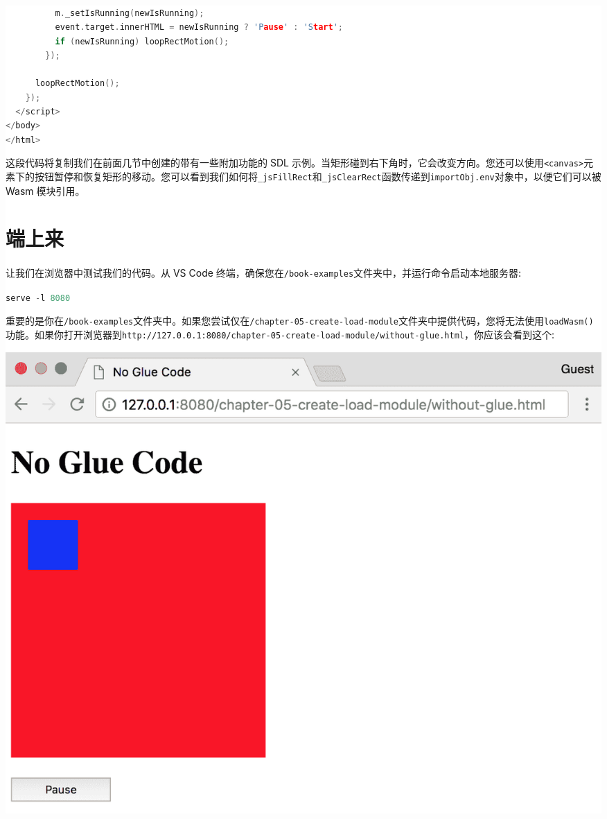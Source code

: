 ```cpp
          m._setIsRunning(newIsRunning);
          event.target.innerHTML = newIsRunning ? 'Pause' : 'Start';
          if (newIsRunning) loopRectMotion();
        });

      loopRectMotion();
    });
  </script>
</body>
</html>
```

这段代码将复制我们在前面几节中创建的带有一些附加功能的 SDL 示例。当矩形碰到右下角时，它会改变方向。您还可以使用`<canvas>`元素下的按钮暂停和恢复矩形的移动。您可以看到我们如何将`_jsFillRect`和`_jsClearRect`函数传递到`importObj.env`对象中，以便它们可以被 Wasm 模块引用。

# 端上来

让我们在浏览器中测试我们的代码。从 VS Code 终端，确保您在`/book-examples`文件夹中，并运行命令启动本地服务器:

```cpp
serve -l 8080
```

重要的是你在`/book-examples`文件夹中。如果您尝试仅在`/chapter-05-create-load-module`文件夹中提供代码，您将无法使用`loadWasm()`功能。如果你打开浏览器到`http://127.0.0.1:8080/chapter-05-create-load-module/without-glue.html`，你应该会看到这个:

![](img/76e4c6ba-e85a-448f-8418-7e71adddb265.png)
